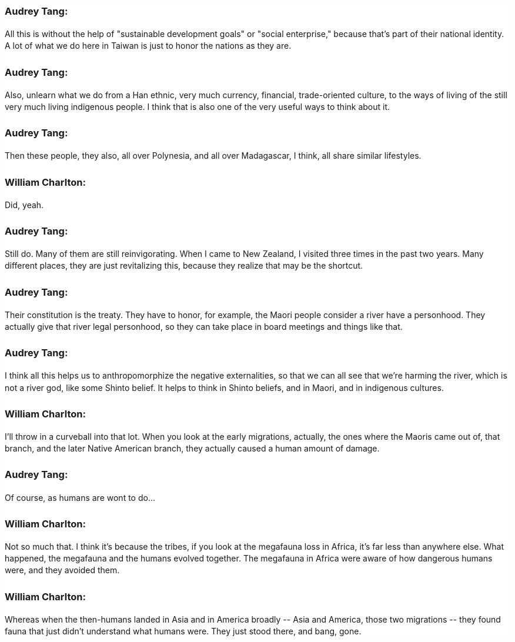 ### Audrey Tang:
All this is without the help of &quot;sustainable development goals&quot; or &quot;social enterprise,&quot; because that’s part of their national identity. A lot of what we do here in Taiwan is just to honor the nations as they are.

### Audrey Tang:
Also, unlearn what we do from a Han ethnic, very much currency, financial, trade-oriented culture, to the ways of living of the still very much living indigenous people. I think that is also one of the very useful ways to think about it.

### Audrey Tang:
Then these people, they also, all over Polynesia, and all over Madagascar, I think, all share similar lifestyles.

### William Charlton:
Did, yeah.

### Audrey Tang:
Still do. Many of them are still reinvigorating. When I came to New Zealand, I visited three times in the past two years. Many different places, they are just revitalizing this, because they realize that may be the shortcut.

### Audrey Tang:
Their constitution is the treaty. They have to honor, for example, the Maori people consider a river have a personhood. They actually give that river legal personhood, so they can take place in board meetings and things like that.

### Audrey Tang:
I think all this helps us to anthropomorphize the negative externalities, so that we can all see that we’re harming the river, which is not a river god, like some Shinto belief. It helps to think in Shinto beliefs, and in Maori, and in indigenous cultures.

### William Charlton:
I’ll throw in a curveball into that lot. When you look at the early migrations, actually, the ones where the Maoris came out of, that branch, and the later Native American branch, they actually caused a human amount of damage.

### Audrey Tang:
Of course, as humans are wont to do...

### William Charlton:
Not so much that. I think it’s because the tribes, if you look at the megafauna loss in Africa, it’s far less than anywhere else. What happened, the megafauna and the humans evolved together. The megafauna in Africa were aware of how dangerous humans were, and they avoided them.

### William Charlton:
Whereas when the then-humans landed in Asia and in America broadly -- Asia and America, those two migrations -- they found fauna that just didn’t understand what humans were. They just stood there, and bang, gone.
